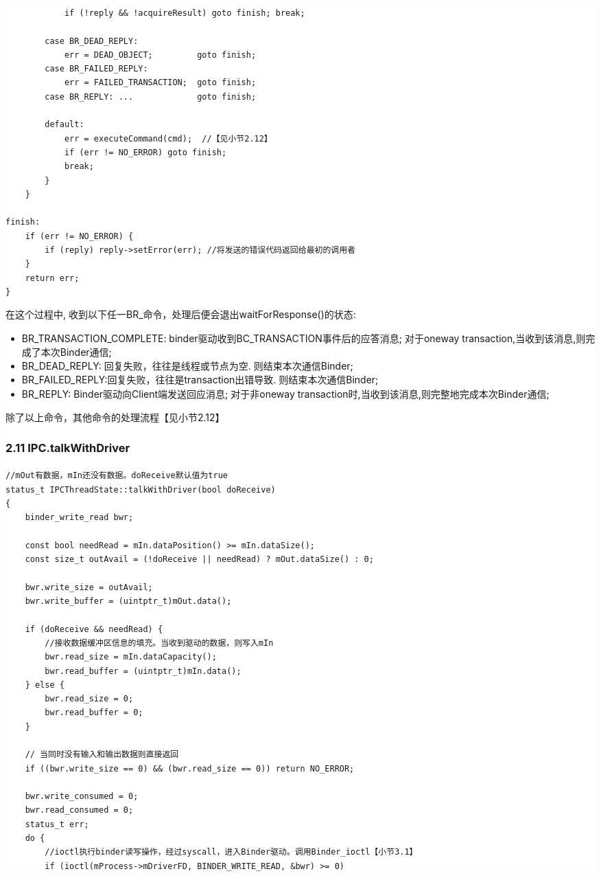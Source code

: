 ```
            if (!reply && !acquireResult) goto finish; break;

        case BR_DEAD_REPLY:
            err = DEAD_OBJECT;         goto finish;
        case BR_FAILED_REPLY:
            err = FAILED_TRANSACTION;  goto finish;
        case BR_REPLY: ...             goto finish;

        default:
            err = executeCommand(cmd);  //【见小节2.12】
            if (err != NO_ERROR) goto finish;
            break;
        }
    }

finish:
    if (err != NO_ERROR) {
        if (reply) reply->setError(err); //将发送的错误代码返回给最初的调用者
    }
    return err;
}
```

在这个过程中, 收到以下任一BR_命令，处理后便会退出waitForResponse()的状态:

- BR_TRANSACTION_COMPLETE: binder驱动收到BC_TRANSACTION事件后的应答消息; 对于oneway transaction,当收到该消息,则完成了本次Binder通信;
- BR_DEAD_REPLY: 回复失败，往往是线程或节点为空. 则结束本次通信Binder;
- BR_FAILED_REPLY:回复失败，往往是transaction出错导致. 则结束本次通信Binder;
- BR_REPLY: Binder驱动向Client端发送回应消息; 对于非oneway transaction时,当收到该消息,则完整地完成本次Binder通信;

除了以上命令，其他命令的处理流程【见小节2.12】

### 2.11 IPC.talkWithDriver

```
//mOut有数据，mIn还没有数据。doReceive默认值为true
status_t IPCThreadState::talkWithDriver(bool doReceive)
{
    binder_write_read bwr;

    const bool needRead = mIn.dataPosition() >= mIn.dataSize();
    const size_t outAvail = (!doReceive || needRead) ? mOut.dataSize() : 0;

    bwr.write_size = outAvail;
    bwr.write_buffer = (uintptr_t)mOut.data();

    if (doReceive && needRead) {
        //接收数据缓冲区信息的填充。当收到驱动的数据，则写入mIn
        bwr.read_size = mIn.dataCapacity();
        bwr.read_buffer = (uintptr_t)mIn.data();
    } else {
        bwr.read_size = 0;
        bwr.read_buffer = 0;
    }

    // 当同时没有输入和输出数据则直接返回
    if ((bwr.write_size == 0) && (bwr.read_size == 0)) return NO_ERROR;

    bwr.write_consumed = 0;
    bwr.read_consumed = 0;
    status_t err;
    do {
        //ioctl执行binder读写操作，经过syscall，进入Binder驱动。调用Binder_ioctl【小节3.1】
        if (ioctl(mProcess->mDriverFD, BINDER_WRITE_READ, &bwr) >= 0)
```